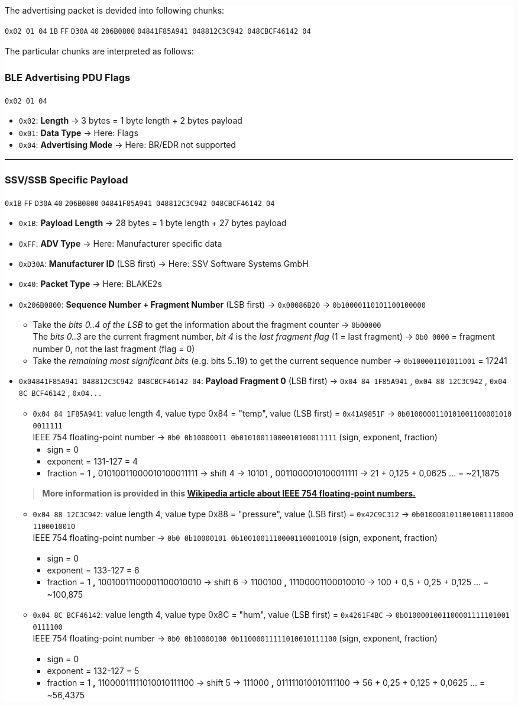 The advertising packet is devided into following chunks:

`0x02 01 04` `1B` `FF` `D30A` `40` `206B0800` `04841F85A941 048812C3C942 048CBCF46142 04`

The particular chunks are interpreted as follows:

### BLE Advertising PDU Flags
`0x02 01 04`
* `0x02`: **Length** -> 3 bytes = 1 byte length + 2 bytes payload
* `0x01`: **Data Type** -> Here: Flags
* `0x04`: **Advertising Mode** -> Here: BR/EDR not supported

---

### SSV/SSB Specific Payload
`0x1B` `FF` `D30A` `40` `206B0800` `04841F85A941 048812C3C942 048CBCF46142 04`
* `0x1B`: **Payload Length** -> 28 bytes = 1 byte length + 27 bytes payload 
* `0xFF`: **ADV Type** -> Here: Manufacturer specific data
* `0xD30A`: **Manufacturer ID** (LSB first) -> Here: SSV Software Systems GmbH
* `0x40`: **Packet Type** -> Here: BLAKE2s
* `0x206B0800`: **Sequence Number + Fragment Number** (LSB first) -> `0x00086B20` -> `0b10000110101100100000`<br/>
   * Take the *bits 0..4 of the LSB* to get the information about the fragment counter -> `0b00000`<br/>
   The *bits 0..3* are the current fragment number, *bit 4* is the *last fragment flag* (1 = last fragment) -> `0b0 0000` = fragment number 0, not the last fragment (flag = 0)
   * Take the *remaining most significant bits* (e.g. bits 5..19) to get the current sequence number -> `0b100001101011001` =  17241

* `0x04841F85A941 048812C3C942 048CBCF46142 04`: **Payload Fragment 0** (LSB first) -> `0x04 84 1F85A941` , `0x04 88 12C3C942` , `0x04 8C BCF46142` , `0x04...`<br/>
    * `0x04 84 1F85A941`: value length 4, value type 0x84 = "temp", value (LSB first) = `0x41A9851F` -> `0b01000001101010011000010100011111`<br/>
    IEEE 754 floating-point number -> `0b0 0b10000011 0b01010011000010100011111` (sign, exponent, fraction)
        * sign = 0
        * exponent = 131-127 = 4
        * fraction = 1 **,** 01010011000010100011111 -> shift 4 -> 10101 **,** 0011000010100011111 -> 21 + 0,125 + 0,0625 ... = ~21,1875
        
    > **More information is provided in this [Wikipedia article about IEEE 754 floating-point numbers.](https://en.wikipedia.org/wiki/IEEE_754)**

    * `0x04 88 12C3C942`: value length 4, value type 0x88 = "pressure", value (LSB first) = `0x42C9C312` -> `0b01000010110010011100001100010010`<br/>
    IEEE 754 floating-point number -> `0b0 0b10000101 0b10010011100001100010010` (sign, exponent, fraction)
        * sign = 0
        * exponent = 133-127 = 6
        * fraction = 1 **,** 10010011100001100010010 -> shift 6 -> 1100100 **,** 11100001100010010 -> 100 + 0,5 + 0,25 + 0,125 ... = ~100,875
        
    * `0x04 8C BCF46142`: value length 4, value type 0x8C = "hum", value (LSB first) = `0x4261F4BC` -> `0b01000010011000011111010010111100`<br/>
    IEEE 754 floating-point number -> `0b0 0b10000100 0b11000011111010010111100` (sign, exponent, fraction)
        * sign = 0
        * exponent = 132-127 = 5
        * fraction = 1 **,** 11000011111010010111100 -> shift 5 -> 111000 **,** 011111010010111100 -> 56 + 0,25 + 0,125 + 0,0625 ... = ~56,4375
        